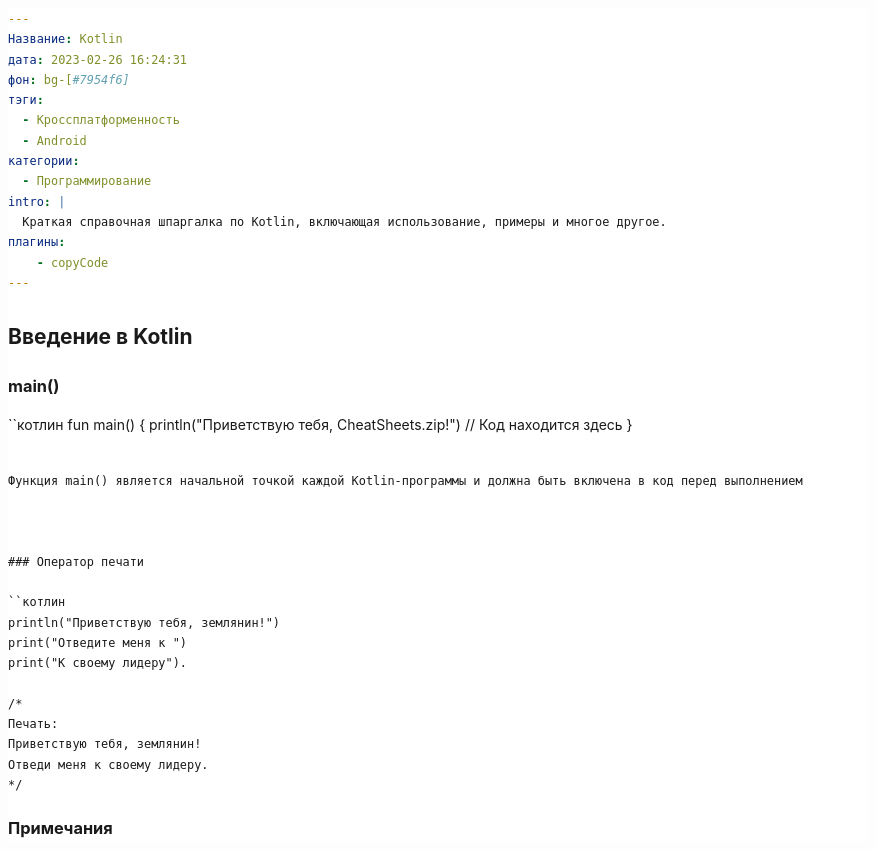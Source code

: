 ```yaml
---
Название: Kotlin
дата: 2023-02-26 16:24:31
фон: bg-[#7954f6]
тэги:
  - Кроссплатформенность
  - Android
категории:
  - Программирование
intro: |
  Краткая справочная шпаргалка по Kotlin, включающая использование, примеры и многое другое.
плагины:
    - copyCode
---
```



Введение в Kotlin
----



### main()

``котлин
fun main() {
  println("Приветствую тебя, CheatSheets.zip!")
  // Код находится здесь
}
```

Функция main() является начальной точкой каждой Kotlin-программы и должна быть включена в код перед выполнением



### Оператор печати

``котлин
println("Приветствую тебя, землянин!")
print("Отведите меня к ")
print("К своему лидеру").

/*
Печать:
Приветствую тебя, землянин!
Отведи меня к своему лидеру.
*/
```



### Примечания
